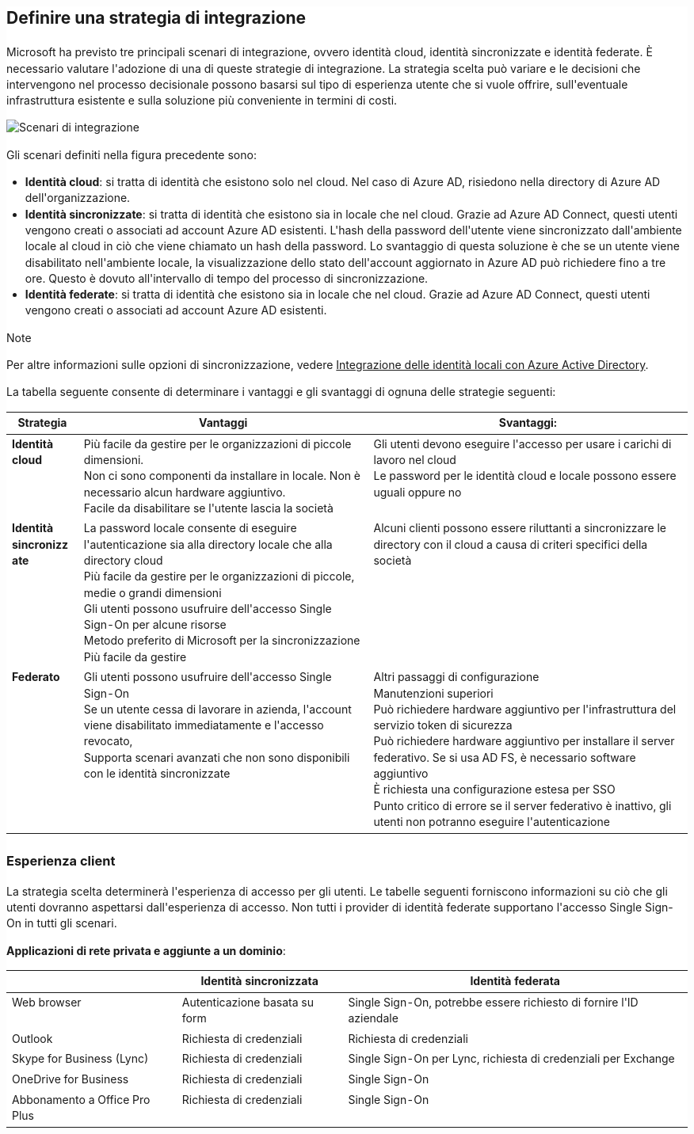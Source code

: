 ## <a name="define-an-integration-strategy"></a>Definire una strategia di integrazione
Microsoft ha previsto tre principali scenari di integrazione, ovvero identità cloud, identità sincronizzate e identità federate.  È necessario valutare l'adozione di una di queste strategie di integrazione.  La strategia scelta può variare e le decisioni che intervengono nel processo decisionale possono basarsi sul tipo di esperienza utente che si vuole offrire, sull'eventuale infrastruttura esistente e sulla soluzione più conveniente in termini di costi.  

![Scenari di integrazione](./media/plan-hybrid-identity-design-considerations/integration-scenarios.png)

Gli scenari definiti nella figura precedente sono:

* **Identità cloud**: si tratta di identità che esistono solo nel cloud.  Nel caso di Azure AD, risiedono nella directory di Azure AD dell'organizzazione.
* **Identità sincronizzate**: si tratta di identità che esistono sia in locale che nel cloud.  Grazie ad Azure AD Connect, questi utenti vengono creati o associati ad account Azure AD esistenti.  L'hash della password dell'utente viene sincronizzato dall'ambiente locale al cloud in ciò che viene chiamato un hash della password.  Lo svantaggio di questa soluzione è che se un utente viene disabilitato nell'ambiente locale, la visualizzazione dello stato dell'account aggiornato in Azure AD può richiedere fino a tre ore.  Questo è dovuto all'intervallo di tempo del processo di sincronizzazione.
* **Identità federate**: si tratta di identità che esistono sia in locale che nel cloud.  Grazie ad Azure AD Connect, questi utenti vengono creati o associati ad account Azure AD esistenti.  

> [!NOTE]
> Per altre informazioni sulle opzioni di sincronizzazione, vedere [Integrazione delle identità locali con Azure Active Directory](whatis-hybrid-identity.md).
> 
> 

La tabella seguente consente di determinare i vantaggi e gli svantaggi di ognuna delle strategie seguenti:

| Strategia | Vantaggi | Svantaggi: |
| --- | --- | --- |
| **Identità cloud** |Più facile da gestire per le organizzazioni di piccole dimensioni. <br> Non ci sono componenti da installare in locale. Non è necessario alcun hardware aggiuntivo.<br> Facile da disabilitare se l'utente lascia la società |Gli utenti devono eseguire l'accesso per usare i carichi di lavoro nel cloud <br>  Le password per le identità cloud e locale possono essere uguali oppure no |
| **Identità sincronizzate** |La password locale consente di eseguire l'autenticazione sia alla directory locale che alla directory cloud <br>Più facile da gestire per le organizzazioni di piccole, medie o grandi dimensioni <br>Gli utenti possono usufruire dell'accesso Single Sign-On per alcune risorse <br> Metodo preferito di Microsoft per la sincronizzazione <br>  Più facile da gestire |Alcuni clienti possono essere riluttanti a sincronizzare le directory con il cloud a causa di criteri specifici della società |
| **Federato** |Gli utenti possono usufruire dell'accesso Single Sign-On  <br>Se un utente cessa di lavorare in azienda, l'account viene disabilitato immediatamente e l'accesso revocato,<br> Supporta scenari avanzati che non sono disponibili con le identità sincronizzate |Altri passaggi di configurazione <br> Manutenzioni superiori <br> Può richiedere hardware aggiuntivo per l'infrastruttura del servizio token di sicurezza <br> Può richiedere hardware aggiuntivo per installare il server federativo. Se si usa AD FS, è necessario software aggiuntivo <br> È richiesta una configurazione estesa per SSO <br> Punto critico di errore se il server federativo è inattivo, gli utenti non potranno eseguire l'autenticazione |

### <a name="client-experience"></a>Esperienza client
La strategia scelta determinerà l'esperienza di accesso per gli utenti.  Le tabelle seguenti forniscono informazioni su ciò che gli utenti dovranno aspettarsi dall'esperienza di accesso.  Non tutti i provider di identità federate supportano l'accesso Single Sign-On in tutti gli scenari.

**Applicazioni di rete privata e aggiunte a un dominio**:

|  | Identità sincronizzata | Identità federata |
| --- | --- | --- |
| Web browser |Autenticazione basata su form |Single Sign-On, potrebbe essere richiesto di fornire l'ID aziendale |
| Outlook |Richiesta di credenziali |Richiesta di credenziali |
| Skype for Business (Lync) |Richiesta di credenziali |Single Sign-On per Lync, richiesta di credenziali per Exchange |
| OneDrive for Business |Richiesta di credenziali |Single Sign-On |
| Abbonamento a Office Pro Plus |Richiesta di credenziali |Single Sign-On |
